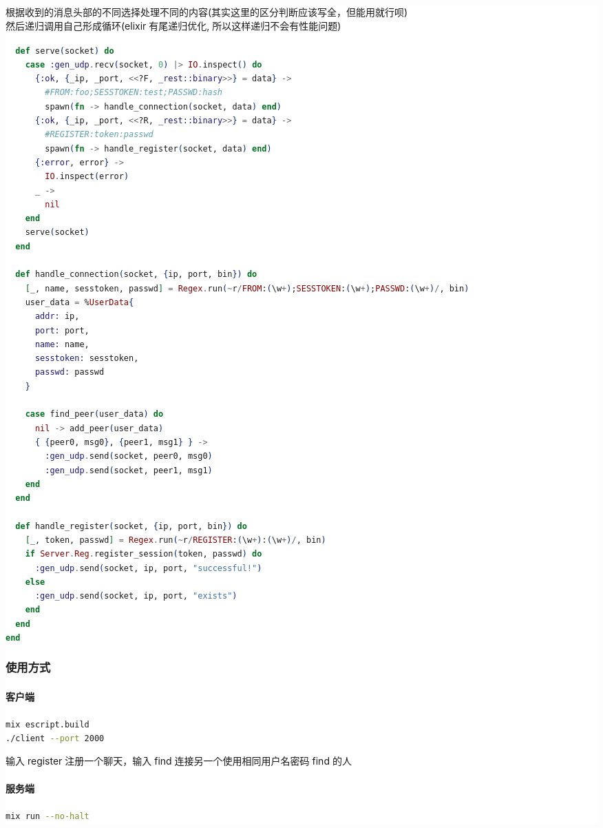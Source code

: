 根据收到的消息头部的不同选择处理不同的内容(其实这里的区分判断应该写全，但能用就行呗)<br>
然后递归调用自己形成循环(elixir 有尾递归优化, 所以这样递归不会有性能问题)
```elixir
  def serve(socket) do
    case :gen_udp.recv(socket, 0) |> IO.inspect() do
      {:ok, {_ip, _port, <<?F, _rest::binary>>} = data} ->
        #FROM:foo;SESSTOKEN:test;PASSWD:hash
        spawn(fn -> handle_connection(socket, data) end)
      {:ok, {_ip, _port, <<?R, _rest::binary>>} = data} ->
        #REGISTER:token:passwd
        spawn(fn -> handle_register(socket, data) end)
      {:error, error} ->
        IO.inspect(error)
      _ ->
        nil
    end
    serve(socket)
  end

  def handle_connection(socket, {ip, port, bin}) do
    [_, name, sesstoken, passwd] = Regex.run(~r/FROM:(\w+);SESSTOKEN:(\w+);PASSWD:(\w+)/, bin)
    user_data = %UserData{
      addr: ip,
      port: port,
      name: name,
      sesstoken: sesstoken,
      passwd: passwd
    }

    case find_peer(user_data) do
      nil -> add_peer(user_data)
      { {peer0, msg0}, {peer1, msg1} } ->
        :gen_udp.send(socket, peer0, msg0)
        :gen_udp.send(socket, peer1, msg1)
    end
  end

  def handle_register(socket, {ip, port, bin}) do
    [_, token, passwd] = Regex.run(~r/REGISTER:(\w+):(\w+)/, bin)
    if Server.Reg.register_session(token, passwd) do
      :gen_udp.send(socket, ip, port, "successful!")
    else
      :gen_udp.send(socket, ip, port, "exists")
    end
  end
end
```

### 使用方式
#### 客户端
```sh
mix escript.build
./client --port 2000
```
输入 register 注册一个聊天，输入 find 连接另一个使用相同用户名密码 find 的人
#### 服务端
```sh
mix run --no-halt
```


[#]: author: "dongdigua"
[#]: via: "dongdigua.github.io/p2p_chat"
[#]: keywords: "elixir erlang p2p rsa 通信 开源 教程"